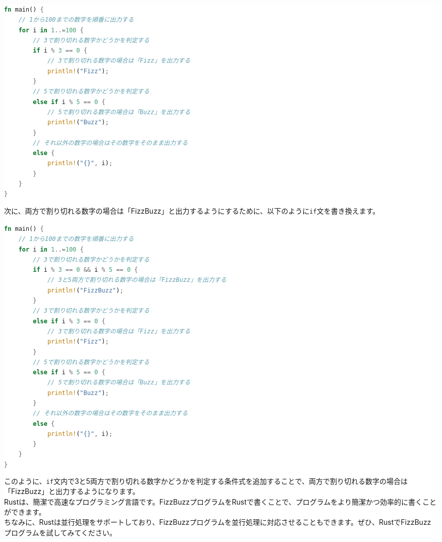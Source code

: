 ```rust
fn main() {
    // 1から100までの数字を順番に出力する
    for i in 1..=100 {
        // 3で割り切れる数字かどうかを判定する
        if i % 3 == 0 {
            // 3で割り切れる数字の場合は「Fizz」を出力する
            println!("Fizz");
        }
        // 5で割り切れる数字かどうかを判定する
        else if i % 5 == 0 {
            // 5で割り切れる数字の場合は「Buzz」を出力する
            println!("Buzz");
        }
        // それ以外の数字の場合はその数字をそのまま出力する
        else {
            println!("{}", i);
        }
    }
}
```

次に、両方で割り切れる数字の場合は「FizzBuzz」と出力するようにするために、以下のように`if`文を書き換えます。

```rust
fn main() {
    // 1から100までの数字を順番に出力する
    for i in 1..=100 {
        // 3で割り切れる数字かどうかを判定する
        if i % 3 == 0 && i % 5 == 0 {
            // 3と5両方で割り切れる数字の場合は「FizzBuzz」を出力する
            println!("FizzBuzz");
        }
        // 3で割り切れる数字かどうかを判定する
        else if i % 3 == 0 {
            // 3で割り切れる数字の場合は「Fizz」を出力する
            println!("Fizz");
        }
        // 5で割り切れる数字かどうかを判定する
        else if i % 5 == 0 {
            // 5で割り切れる数字の場合は「Buzz」を出力する
            println!("Buzz");
        }
        // それ以外の数字の場合はその数字をそのまま出力する
        else {
            println!("{}", i);
        }
    }
}
```

このように、`if`文内で3と5両方で割り切れる数字かどうかを判定する条件式を追加することで、両方で割り切れる数字の場合は「FizzBuzz」と出力するようになります。  
Rustは、簡潔で高速なプログラミング言語です。FizzBuzzプログラムをRustで書くことで、プログラムをより簡潔かつ効率的に書くことができます。  
ちなみに、Rustは並行処理をサポートしており、FizzBuzzプログラムを並行処理に対応させることもできます。ぜひ、RustでFizzBuzzプログラムを試してみてください。
